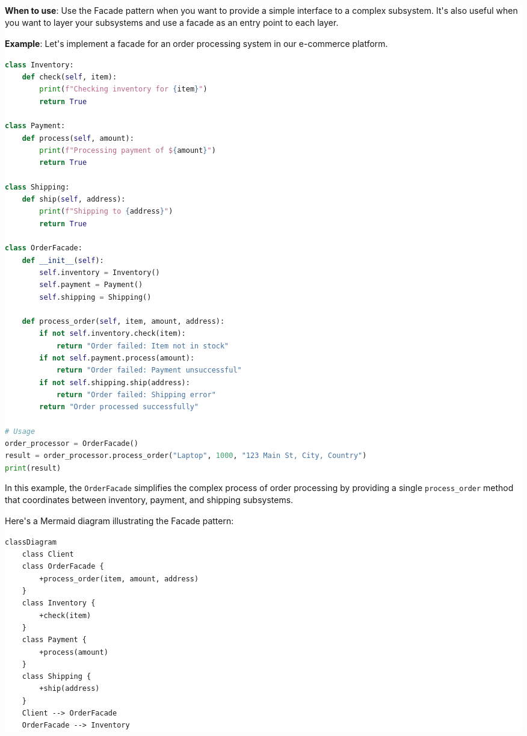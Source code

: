 **When to use**: Use the Facade pattern when you want to provide a simple interface to a complex subsystem. It's also useful when you want to layer your subsystems and use a facade as an entry point to each layer.

**Example**: Let's implement a facade for an order processing system in our e-commerce platform.

```python
class Inventory:
    def check(self, item):
        print(f"Checking inventory for {item}")
        return True

class Payment:
    def process(self, amount):
        print(f"Processing payment of ${amount}")
        return True

class Shipping:
    def ship(self, address):
        print(f"Shipping to {address}")
        return True

class OrderFacade:
    def __init__(self):
        self.inventory = Inventory()
        self.payment = Payment()
        self.shipping = Shipping()

    def process_order(self, item, amount, address):
        if not self.inventory.check(item):
            return "Order failed: Item not in stock"
        if not self.payment.process(amount):
            return "Order failed: Payment unsuccessful"
        if not self.shipping.ship(address):
            return "Order failed: Shipping error"
        return "Order processed successfully"

# Usage
order_processor = OrderFacade()
result = order_processor.process_order("Laptop", 1000, "123 Main St, City, Country")
print(result)
```

In this example, the `OrderFacade` simplifies the complex process of order processing by providing a single `process_order` method that coordinates between inventory, payment, and shipping subsystems.

Here's a Mermaid diagram illustrating the Facade pattern:


```mermaid
classDiagram
    class Client
    class OrderFacade {
        +process_order(item, amount, address)
    }
    class Inventory {
        +check(item)
    }
    class Payment {
        +process(amount)
    }
    class Shipping {
        +ship(address)
    }
    Client --> OrderFacade
    OrderFacade --> Inventory
```